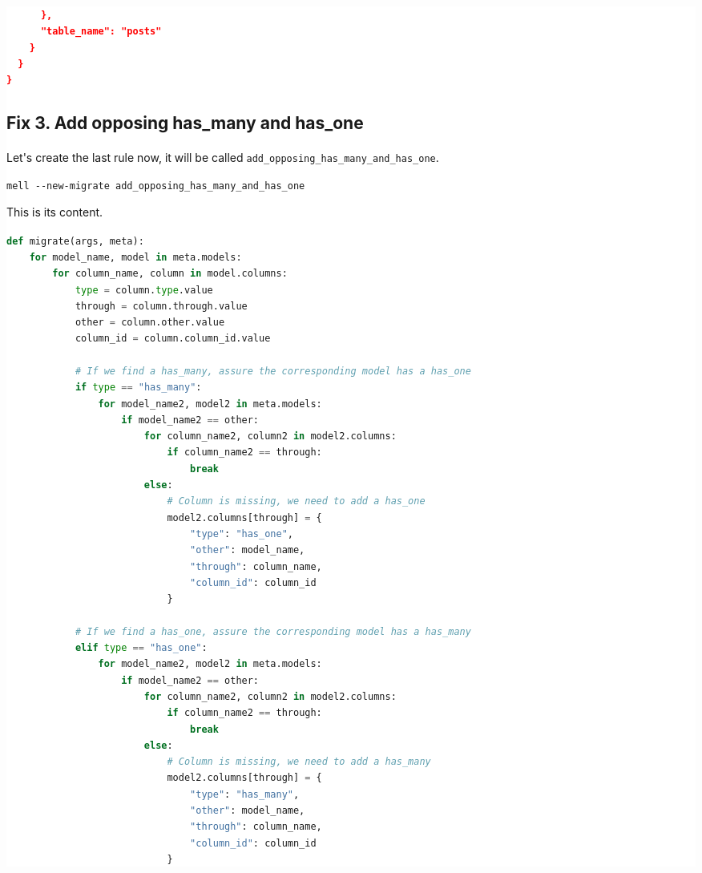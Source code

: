 ```json
      },
      "table_name": "posts"
    }
  }
}
```

## Fix 3. Add opposing has_many and has_one

Let's create the last rule now, it will be called `add_opposing_has_many_and_has_one`.

```shell
mell --new-migrate add_opposing_has_many_and_has_one
```

This is its content. 

```python
def migrate(args, meta):
    for model_name, model in meta.models:
        for column_name, column in model.columns:
            type = column.type.value
            through = column.through.value
            other = column.other.value
            column_id = column.column_id.value

            # If we find a has_many, assure the corresponding model has a has_one
            if type == "has_many":
                for model_name2, model2 in meta.models:
                    if model_name2 == other:
                        for column_name2, column2 in model2.columns:
                            if column_name2 == through:
                                break
                        else:
                            # Column is missing, we need to add a has_one
                            model2.columns[through] = {
                                "type": "has_one", 
                                "other": model_name, 
                                "through": column_name,
                                "column_id": column_id
                            }

            # If we find a has_one, assure the corresponding model has a has_many
            elif type == "has_one":
                for model_name2, model2 in meta.models:
                    if model_name2 == other:
                        for column_name2, column2 in model2.columns:
                            if column_name2 == through:
                                break
                        else:
                            # Column is missing, we need to add a has_many
                            model2.columns[through] = {
                                "type": "has_many", 
                                "other": model_name, 
                                "through": column_name,
                                "column_id": column_id
                            }
```

